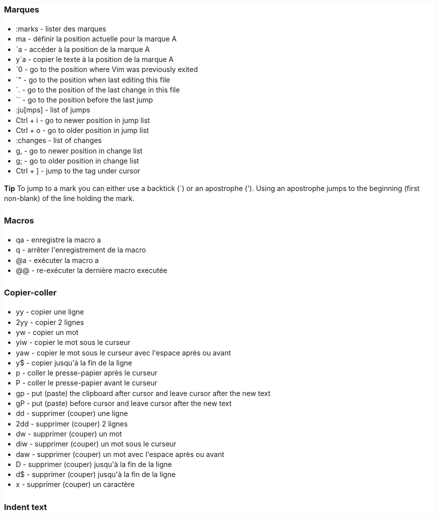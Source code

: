 
### Marques

* :marks - lister des marques
* ma - définir la position actuelle pour la marque A
* \`a - accéder à la position de la marque A
* y\`a - copier le texte à la position de la marque A
* \`0 - go to the position where Vim was previously exited
* \`" - go to the position when last editing this file
* \`. - go to the position of the last change in this file
* \`\` - go to the position before the last jump
* :ju\[mps] - list of jumps
* Ctrl + i - go to newer position in jump list
* Ctrl + o - go to older position in jump list
* :changes - list of changes
* g, - go to newer position in change list
* g; - go to older position in change list
* Ctrl + ] - jump to the tag under cursor

**Tip** To jump to a mark you can either use a backtick (\`) or an apostrophe ('). Using an apostrophe jumps to the beginning (first non-blank) of the line holding the mark.

### Macros

* qa - enregistre la macro a
* q - arrêter l'enregistrement de la macro
* @a - exécuter la macro a
* @@ - re-exécuter la dernière macro executée

### Copier-coller

* yy - copier une ligne
* 2yy - copier 2 lignes
* yw - copier un mot
* yiw - copier le mot sous le curseur
* yaw - copier le mot sous le curseur avec l'espace après ou avant
* y$ - copier jusqu'à la fin de la ligne
* p - coller le presse-papier après le curseur
* P - coller le presse-papier avant le curseur
* gp - put (paste) the clipboard after cursor and leave cursor after the new text
* gP - put (paste) before cursor and leave cursor after the new text
* dd - supprimer (couper) une ligne
* 2dd - supprimer (couper) 2 lignes
* dw - supprimer (couper) un mot
* diw - supprimer (couper) un mot sous le curseur
* daw - supprimer (couper) un mot avec l'espace après ou avant
* D - supprimer (couper) jusqu'à la fin de la ligne
* d$ - supprimer (couper) jusqu'à la fin de la ligne
* x - supprimer (couper) un caractère

### Indent text
